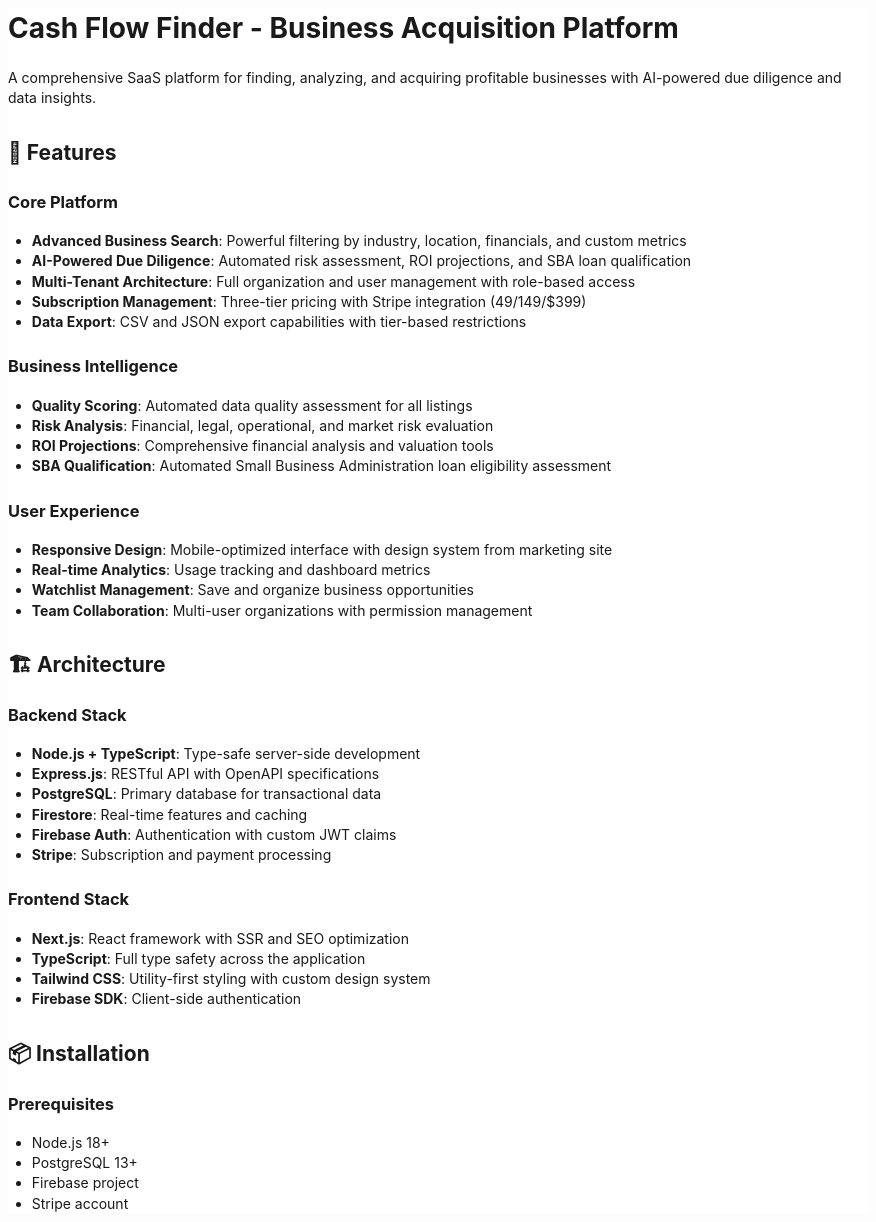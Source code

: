 # Cash Flow Finder - Business Acquisition Platform

A comprehensive SaaS platform for finding, analyzing, and acquiring profitable businesses with AI-powered due diligence and data insights.

## 🚀 Features

### Core Platform
- **Advanced Business Search**: Powerful filtering by industry, location, financials, and custom metrics
- **AI-Powered Due Diligence**: Automated risk assessment, ROI projections, and SBA loan qualification
- **Multi-Tenant Architecture**: Full organization and user management with role-based access
- **Subscription Management**: Three-tier pricing with Stripe integration ($49/$149/$399)
- **Data Export**: CSV and JSON export capabilities with tier-based restrictions

### Business Intelligence
- **Quality Scoring**: Automated data quality assessment for all listings
- **Risk Analysis**: Financial, legal, operational, and market risk evaluation
- **ROI Projections**: Comprehensive financial analysis and valuation tools
- **SBA Qualification**: Automated Small Business Administration loan eligibility assessment

### User Experience
- **Responsive Design**: Mobile-optimized interface with design system from marketing site
- **Real-time Analytics**: Usage tracking and dashboard metrics
- **Watchlist Management**: Save and organize business opportunities
- **Team Collaboration**: Multi-user organizations with permission management

## 🏗️ Architecture

### Backend Stack
- **Node.js + TypeScript**: Type-safe server-side development
- **Express.js**: RESTful API with OpenAPI specifications
- **PostgreSQL**: Primary database for transactional data
- **Firestore**: Real-time features and caching
- **Firebase Auth**: Authentication with custom JWT claims
- **Stripe**: Subscription and payment processing

### Frontend Stack
- **Next.js**: React framework with SSR and SEO optimization
- **TypeScript**: Full type safety across the application
- **Tailwind CSS**: Utility-first styling with custom design system
- **Firebase SDK**: Client-side authentication

## 📦 Installation

### Prerequisites
- Node.js 18+
- PostgreSQL 13+
- Firebase project
- Stripe account
